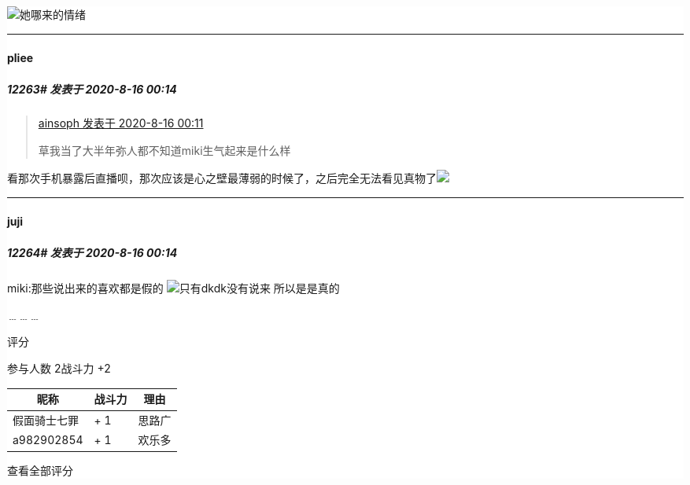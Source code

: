 

<img src="https://static.saraba1st.com/image/smiley/face2017/106.png" referrerpolicy="no-referrer">她哪来的情绪







-----

####  pliee  
##### 12263#       发表于 2020-8-16 00:14



<blockquote><a href="httphttps://bbs.saraba1st.com/2b/forum.php?mod=redirect&amp;goto=findpost&amp;pid=48444326&amp;ptid=1949964" target="_blank">ainsoph 发表于 2020-8-16 00:11</a>

草我当了大半年弥人都不知道miki生气起来是什么样</blockquote>
看那次手机暴露后直播呗，那次应该是心之壁最薄弱的时候了，之后完全无法看见真物了<img src="https://static.saraba1st.com/image/smiley/face2017/095.png" referrerpolicy="no-referrer">







-----

####  juji  
##### 12264#       发表于 2020-8-16 00:14




miki:那些说出来的喜欢都是假的
<img src="https://static.saraba1st.com/image/smiley/face2017/077.png" referrerpolicy="no-referrer">只有dkdk没有说来 所以是是真的



﹍﹍﹍

评分





 参与人数 2战斗力 +2

|昵称|战斗力|理由|
|----|---|---|
| 假面骑士七罪| + 1|思路广|
| a982902854| + 1|欢乐多|



查看全部评分






